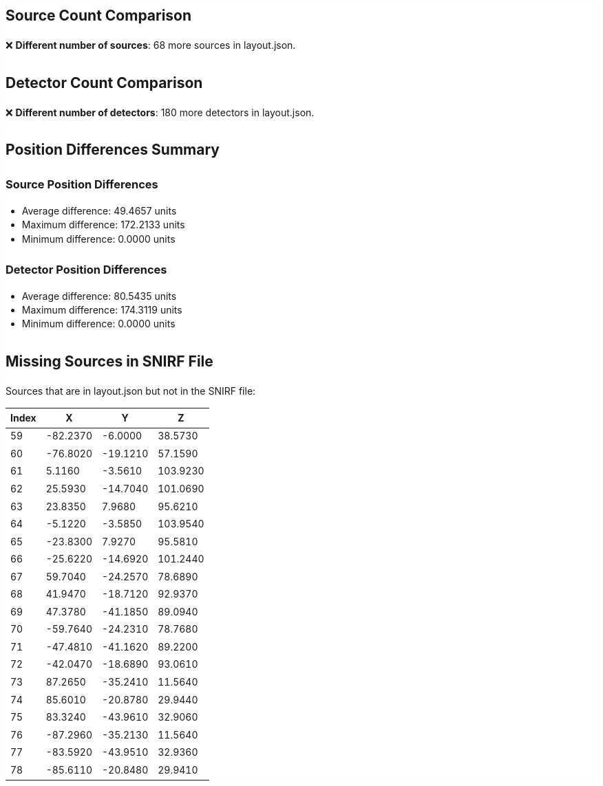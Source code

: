 ## Source Count Comparison

❌ **Different number of sources**: 68 more sources in layout.json.

## Detector Count Comparison

❌ **Different number of detectors**: 180 more detectors in layout.json.

## Position Differences Summary

### Source Position Differences

- Average difference: 49.4657 units
- Maximum difference: 172.2133 units
- Minimum difference: 0.0000 units

### Detector Position Differences

- Average difference: 80.5435 units
- Maximum difference: 174.3119 units
- Minimum difference: 0.0000 units

## Missing Sources in SNIRF File

Sources that are in layout.json but not in the SNIRF file:

| Index | X | Y | Z |
|-------|------|------|------|
| 59 | -82.2370 | -6.0000 | 38.5730 |
| 60 | -76.8020 | -19.1210 | 57.1590 |
| 61 | 5.1160 | -3.5610 | 103.9230 |
| 62 | 25.5930 | -14.7040 | 101.0690 |
| 63 | 23.8350 | 7.9680 | 95.6210 |
| 64 | -5.1220 | -3.5850 | 103.9540 |
| 65 | -23.8300 | 7.9270 | 95.5810 |
| 66 | -25.6220 | -14.6920 | 101.2440 |
| 67 | 59.7040 | -24.2570 | 78.6890 |
| 68 | 41.9470 | -18.7120 | 92.9370 |
| 69 | 47.3780 | -41.1850 | 89.0940 |
| 70 | -59.7640 | -24.2310 | 78.7680 |
| 71 | -47.4810 | -41.1620 | 89.2200 |
| 72 | -42.0470 | -18.6890 | 93.0610 |
| 73 | 87.2650 | -35.2410 | 11.5640 |
| 74 | 85.6010 | -20.8780 | 29.9440 |
| 75 | 83.3240 | -43.9610 | 32.9060 |
| 76 | -87.2960 | -35.2130 | 11.5640 |
| 77 | -83.5920 | -43.9510 | 32.9360 |
| 78 | -85.6110 | -20.8480 | 29.9410 |